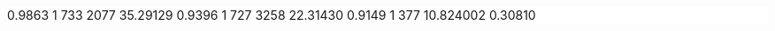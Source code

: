 <td style="text-align:right;">
0.9863
</td>
<td style="text-align:right;">
1
</td>
<td style="text-align:right;">
733
</td>
<td style="text-align:right;">
2077
</td>
<td style="text-align:right;">
35.29129
</td>
<td style="text-align:right;">
0.9396
</td>
<td style="text-align:right;">
1
</td>
<td style="text-align:right;">
727
</td>
<td style="text-align:right;">
3258
</td>
<td style="text-align:right;">
22.31430
</td>
<td style="text-align:right;">
0.9149
</td>
<td style="text-align:right;">
1
</td>
<td style="text-align:right;">
377
</td>
<td style="text-align:right;">
10.824002
</td>
<td style="text-align:right;">
0.30810
</td>
